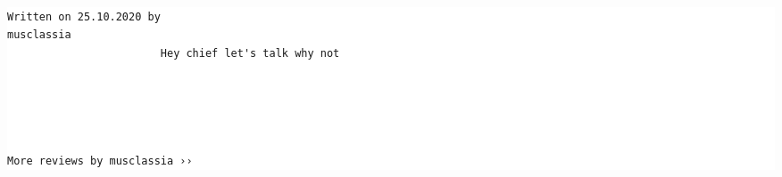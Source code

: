     
    
    
    
    
    
    
    
    
    
    
    
    
    
    
    
    Written on 25.10.2020 by
    musclassia
    						Hey chief let's talk why not
    						
    					
    
    
    
    More reviews by musclassia ››
    
    

